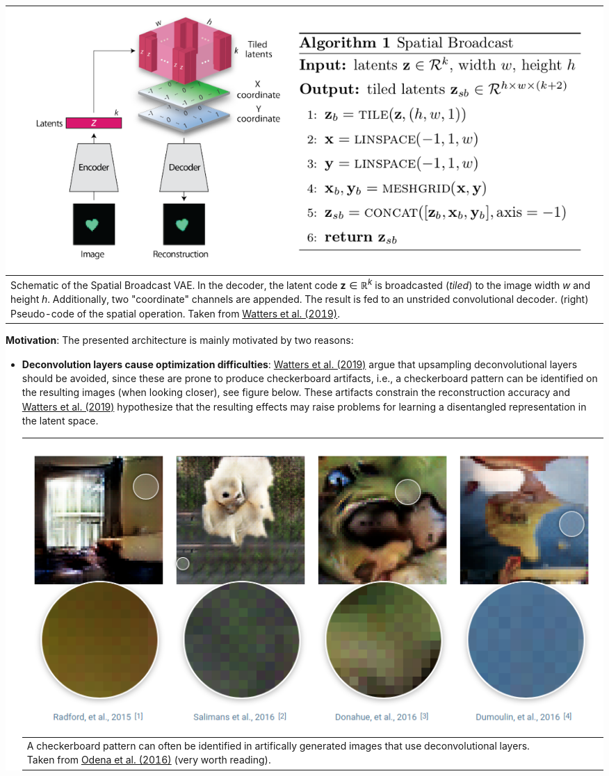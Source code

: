 | ![Schematic of the Spatial Broadcast VAE](/assets/img/03_SBD/sbd.png "Schematic of the Spatial Broadcast VAE") |
| :--         |
| Schematic of the Spatial Broadcast VAE. In the decoder, the latent code $\textbf{z}\in\mathbb{R}^{k}$ is broadcasted (*tiled*) to the image width $w$ and height $h$. Additionally, two "coordinate" channels are appended. The result is fed to an unstrided convolutional decoder. (right) Pseudo-code of the spatial operation. Taken from [Watters et al. (2019)](https://arxiv.org/abs/1901.07017).|



**Motivation**: The presented architecture is mainly motivated by two reasons:
* **Deconvolution layers cause optimization difficulties**: [Watters
   et al. (2019)](https://arxiv.org/abs/1901.07017) argue that
   upsampling deconvolutional layers should be avoided, since these
   are prone to produce checkerboard
   artifacts, i.e., a
   checkerboard pattern can be identified on the resulting images
   (when looking closer), see figure below. These artifacts constrain
   the reconstruction accuracy and [Watters et al.
   (2019)](https://arxiv.org/abs/1901.07017) hypothesize that the
  resulting effects may raise problems for learning a disentangled
  representation in the latent space. 
    
    | ![Checkerboard Artifacts](/assets/img/03_SBD/cherckerboard_artifacts.png "Checkerboard Artifacts") |
    | :--         |
    | A checkerboard pattern can often be identified in artifically generated images that use deconvolutional layers. <br>Taken from [Odena et al. (2016)](https://distill.pub/2016/deconv-checkerboard/) (very worth reading).|
  